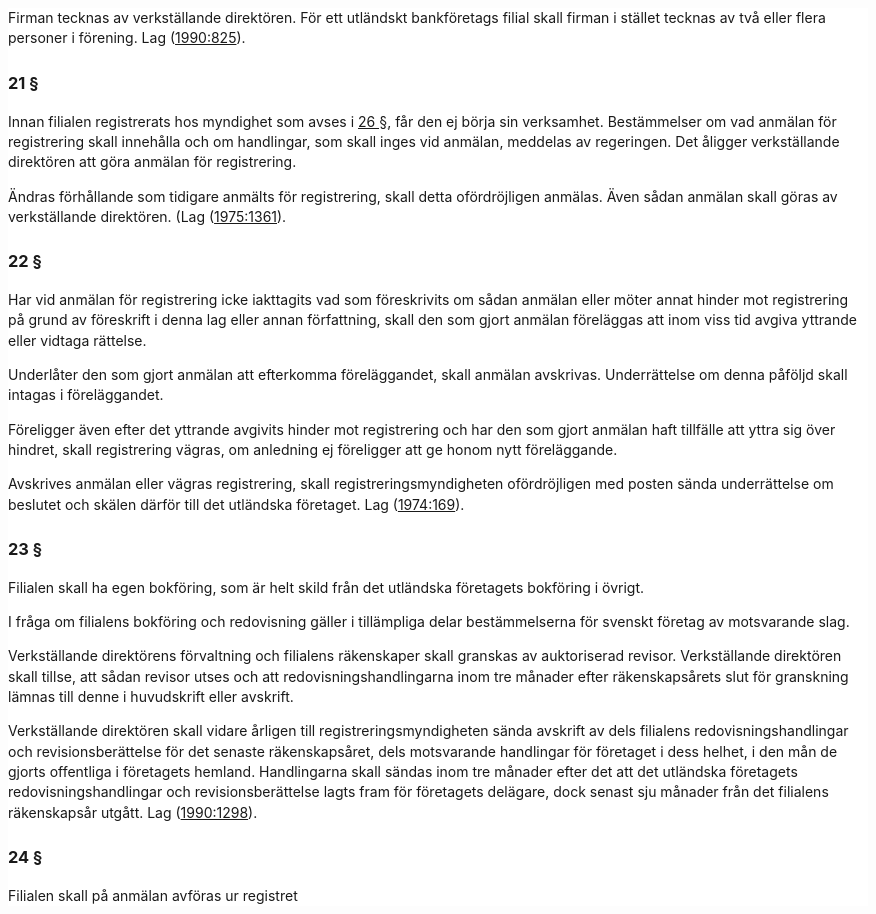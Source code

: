 Firman tecknas av verkställande direktören. För ett utländskt bankföretags filial skall firman i stället tecknas av två eller flera personer i förening. Lag ([1990:825](https://selex.se/eli/sfs/1990/825)).

### 21 §

Innan filialen registrerats hos myndighet som avses i [26 §](#26), får den ej börja sin verksamhet. Bestämmelser om vad anmälan för registrering skall innehålla och om handlingar, som skall inges vid anmälan, meddelas av regeringen. Det åligger verkställande direktören att göra anmälan för registrering.

Ändras förhållande som tidigare anmälts för registrering, skall detta ofördröjligen anmälas. Även sådan anmälan skall göras av verkställande direktören. (Lag ([1975:1361](https://selex.se/eli/sfs/1975/1361)).

### 22 §

Har vid anmälan för registrering icke iakttagits vad som föreskrivits om sådan anmälan eller möter annat hinder mot registrering på grund av föreskrift i denna lag eller annan författning, skall den som gjort anmälan föreläggas att inom viss tid avgiva yttrande eller vidtaga rättelse.

Underlåter den som gjort anmälan att efterkomma föreläggandet, skall anmälan avskrivas. Underrättelse om denna påföljd skall intagas i föreläggandet.

Föreligger även efter det yttrande avgivits hinder mot registrering och har den som gjort anmälan haft tillfälle att yttra sig över hindret, skall registrering vägras, om anledning ej föreligger att ge honom nytt föreläggande.

Avskrives anmälan eller vägras registrering, skall registreringsmyndigheten ofördröjligen med posten sända underrättelse om beslutet och skälen därför till det utländska företaget. Lag ([1974:169](https://selex.se/eli/sfs/1974/169)).

### 23 §

Filialen skall ha egen bokföring, som är helt skild från det utländska företagets bokföring i övrigt.

I fråga om filialens bokföring och redovisning gäller i tillämpliga delar bestämmelserna för svenskt företag av motsvarande slag.

Verkställande direktörens förvaltning och filialens räkenskaper skall granskas av auktoriserad revisor. Verkställande direktören skall tillse, att sådan revisor utses och att redovisningshandlingarna inom tre månader efter räkenskapsårets slut för granskning lämnas till denne i huvudskrift eller avskrift.

Verkställande direktören skall vidare årligen till registreringsmyndigheten sända avskrift av dels filialens redovisningshandlingar och revisionsberättelse för det senaste räkenskapsåret, dels motsvarande handlingar för företaget i dess helhet, i den mån de gjorts offentliga i företagets hemland. Handlingarna skall sändas inom tre månader efter det att det utländska företagets redovisningshandlingar och revisionsberättelse lagts fram för företagets delägare, dock senast sju månader från det filialens räkenskapsår utgått. Lag ([1990:1298](https://selex.se/eli/sfs/1990/1298)).

### 24 §

Filialen skall på anmälan avföras ur registret
